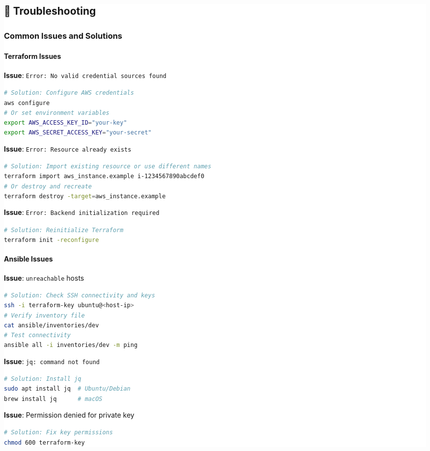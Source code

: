 ## 🐛 Troubleshooting

### **Common Issues and Solutions**

#### **Terraform Issues**

**Issue**: `Error: No valid credential sources found`

```bash
# Solution: Configure AWS credentials
aws configure
# Or set environment variables
export AWS_ACCESS_KEY_ID="your-key"
export AWS_SECRET_ACCESS_KEY="your-secret"
```

**Issue**: `Error: Resource already exists`

```bash
# Solution: Import existing resource or use different names
terraform import aws_instance.example i-1234567890abcdef0
# Or destroy and recreate
terraform destroy -target=aws_instance.example
```

**Issue**: `Error: Backend initialization required`

```bash
# Solution: Reinitialize Terraform
terraform init -reconfigure
```

#### **Ansible Issues**

**Issue**: `unreachable` hosts

```bash
# Solution: Check SSH connectivity and keys
ssh -i terraform-key ubuntu@<host-ip>
# Verify inventory file
cat ansible/inventories/dev
# Test connectivity
ansible all -i inventories/dev -m ping
```

**Issue**: `jq: command not found`

```bash
# Solution: Install jq
sudo apt install jq  # Ubuntu/Debian
brew install jq      # macOS
```

**Issue**: Permission denied for private key

```bash
# Solution: Fix key permissions
chmod 600 terraform-key
```
